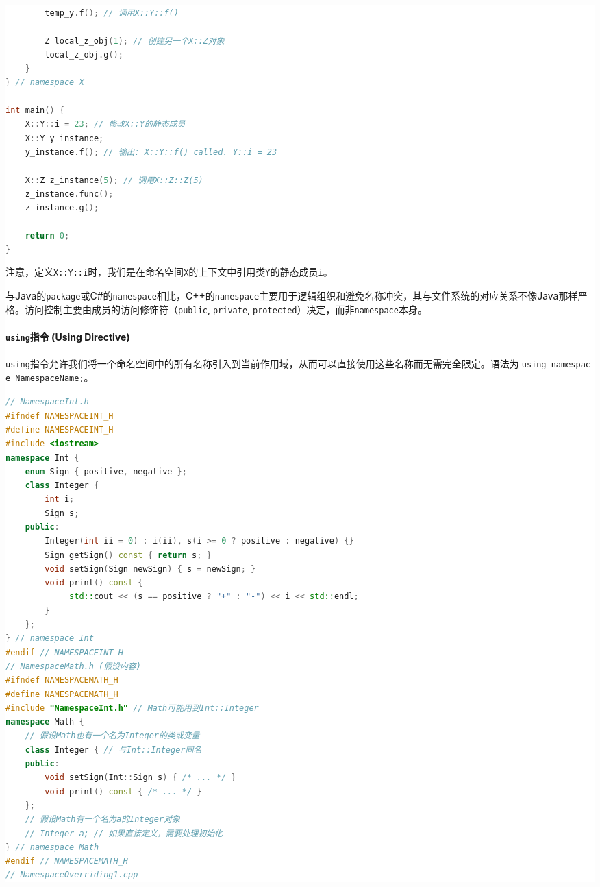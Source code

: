 ```cpp
        temp_y.f(); // 调用X::Y::f()

        Z local_z_obj(1); // 创建另一个X::Z对象
        local_z_obj.g();
    }
} // namespace X

int main() {
    X::Y::i = 23; // 修改X::Y的静态成员
    X::Y y_instance;
    y_instance.f(); // 输出: X::Y::f() called. Y::i = 23

    X::Z z_instance(5); // 调用X::Z::Z(5)
    z_instance.func();
    z_instance.g();

    return 0;
}
```

注意，定义`X::Y::i`时，我们是在命名空间`X`的上下文中引用类`Y`的静态成员`i`。

与Java的`package`或C#的`namespace`相比，C++的`namespace`主要用于逻辑组织和避免名称冲突，其与文件系统的对应关系不像Java那样严格。访问控制主要由成员的访问修饰符（`public`, `private`, `protected`）决定，而非`namespace`本身。

#### `using`指令 (Using Directive)

`using`指令允许我们将一个命名空间中的所有名称引入到当前作用域，从而可以直接使用这些名称而无需完全限定。语法为 `using namespace NamespaceName;`。

```cpp
// NamespaceInt.h
#ifndef NAMESPACEINT_H
#define NAMESPACEINT_H
#include <iostream>
namespace Int {
    enum Sign { positive, negative };
    class Integer {
        int i;
        Sign s;
    public:
        Integer(int ii = 0) : i(ii), s(i >= 0 ? positive : negative) {}
        Sign getSign() const { return s; }
        void setSign(Sign newSign) { s = newSign; }
        void print() const {
             std::cout << (s == positive ? "+" : "-") << i << std::endl;
        }
    };
} // namespace Int
#endif // NAMESPACEINT_H
// NamespaceMath.h (假设内容)
#ifndef NAMESPACEMATH_H
#define NAMESPACEMATH_H
#include "NamespaceInt.h" // Math可能用到Int::Integer
namespace Math {
    // 假设Math也有一个名为Integer的类或变量
    class Integer { // 与Int::Integer同名
    public:
        void setSign(Int::Sign s) { /* ... */ }
        void print() const { /* ... */ }
    };
    // 假设Math有一个名为a的Integer对象
    // Integer a; // 如果直接定义，需要处理初始化
} // namespace Math
#endif // NAMESPACEMATH_H
// NamespaceOverriding1.cpp
```